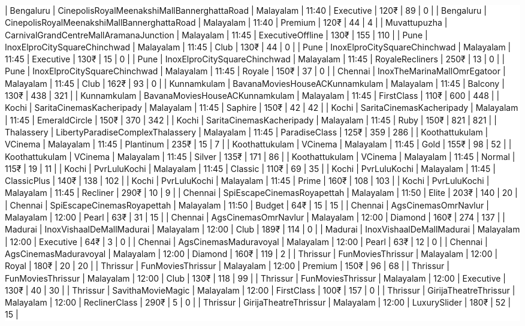 | Bengaluru      | CinepolisRoyalMeenakshiMallBannerghattaRoad     | Malayalam | 11:40 | Executive        |  120₹ |       89 |      0 |
| Bengaluru      | CinepolisRoyalMeenakshiMallBannerghattaRoad     | Malayalam | 11:40 | Premium          |  120₹ |       44 |      4 |
| Muvattupuzha   | CarnivalGrandCentreMallAramanaJunction          | Malayalam | 11:45 | ExecutiveOffline |  130₹ |      155 |    110 |
| Pune           | InoxElproCitySquareChinchwad                    | Malayalam | 11:45 | Club             |  130₹ |       44 |      0 |
| Pune           | InoxElproCitySquareChinchwad                    | Malayalam | 11:45 | Executive        |  130₹ |       15 |      0 |
| Pune           | InoxElproCitySquareChinchwad                    | Malayalam | 11:45 | RoyaleRecliners  |  250₹ |       13 |      0 |
| Pune           | InoxElproCitySquareChinchwad                    | Malayalam | 11:45 | Royale           |  150₹ |       37 |      0 |
| Chennai        | InoxTheMarinaMallOmrEgatoor                     | Malayalam | 11:45 | Club             |  162₹ |       93 |      0 |
| Kunnamkulam    | BavanaMoviesHouseACKunnamkulam                  | Malayalam | 11:45 | Balcony          |  130₹ |      438 |    321 |
| Kunnamkulam    | BavanaMoviesHouseACKunnamkulam                  | Malayalam | 11:45 | FirstClass       |  110₹ |      600 |    448 |
| Kochi          | SaritaCinemasKacheripady                        | Malayalam | 11:45 | Saphire          |  150₹ |       42 |     42 |
| Kochi          | SaritaCinemasKacheripady                        | Malayalam | 11:45 | EmeraldCircle    |  150₹ |      370 |    342 |
| Kochi          | SaritaCinemasKacheripady                        | Malayalam | 11:45 | Ruby             |  150₹ |      821 |    821 |
| Thalassery     | LibertyParadiseComplexThalassery                | Malayalam | 11:45 | ParadiseClass    |  125₹ |      359 |    286 |
| Koothattukulam | VCinema                                         | Malayalam | 11:45 | Plantinum        |  235₹ |       15 |      7 |
| Koothattukulam | VCinema                                         | Malayalam | 11:45 | Gold             |  155₹ |       98 |     52 |
| Koothattukulam | VCinema                                         | Malayalam | 11:45 | Silver           |  135₹ |      171 |     86 |
| Koothattukulam | VCinema                                         | Malayalam | 11:45 | Normal           |  115₹ |       19 |     11 |
| Kochi          | PvrLuluKochi                                    | Malayalam | 11:45 | Classic          |  110₹ |       69 |     35 |
| Kochi          | PvrLuluKochi                                    | Malayalam | 11:45 | ClassicPlus      |  140₹ |      138 |    102 |
| Kochi          | PvrLuluKochi                                    | Malayalam | 11:45 | Prime            |  160₹ |      108 |    103 |
| Kochi          | PvrLuluKochi                                    | Malayalam | 11:45 | Recliner         |  290₹ |       10 |      9 |
| Chennai        | SpiEscapeCinemasRoyapettah                      | Malayalam | 11:50 | Elite            |  203₹ |      140 |     20 |
| Chennai        | SpiEscapeCinemasRoyapettah                      | Malayalam | 11:50 | Budget           |   64₹ |       15 |     15 |
| Chennai        | AgsCinemasOmrNavlur                             | Malayalam | 12:00 | Pearl            |   63₹ |       31 |     15 |
| Chennai        | AgsCinemasOmrNavlur                             | Malayalam | 12:00 | Diamond          |  160₹ |      274 |    137 |
| Madurai        | InoxVishaalDeMallMadurai                        | Malayalam | 12:00 | Club             |  189₹ |      114 |      0 |
| Madurai        | InoxVishaalDeMallMadurai                        | Malayalam | 12:00 | Executive        |   64₹ |        3 |      0 |
| Chennai        | AgsCinemasMaduravoyal                           | Malayalam | 12:00 | Pearl            |   63₹ |       12 |      0 |
| Chennai        | AgsCinemasMaduravoyal                           | Malayalam | 12:00 | Diamond          |  160₹ |      119 |      2 |
| Thrissur       | FunMoviesThrissur                               | Malayalam | 12:00 | Royal            |  180₹ |       20 |     20 |
| Thrissur       | FunMoviesThrissur                               | Malayalam | 12:00 | Premium          |  150₹ |       96 |     68 |
| Thrissur       | FunMoviesThrissur                               | Malayalam | 12:00 | Club             |  130₹ |      118 |     99 |
| Thrissur       | FunMoviesThrissur                               | Malayalam | 12:00 | Executive        |  130₹ |       40 |     30 |
| Thrissur       | SavithaMovieMagic                               | Malayalam | 12:00 | FirstClass       |  100₹ |      157 |      0 |
| Thrissur       | GirijaTheatreThrissur                           | Malayalam | 12:00 | ReclinerClass    |  290₹ |        5 |      0 |
| Thrissur       | GirijaTheatreThrissur                           | Malayalam | 12:00 | LuxurySlider     |  180₹ |       52 |     15 |